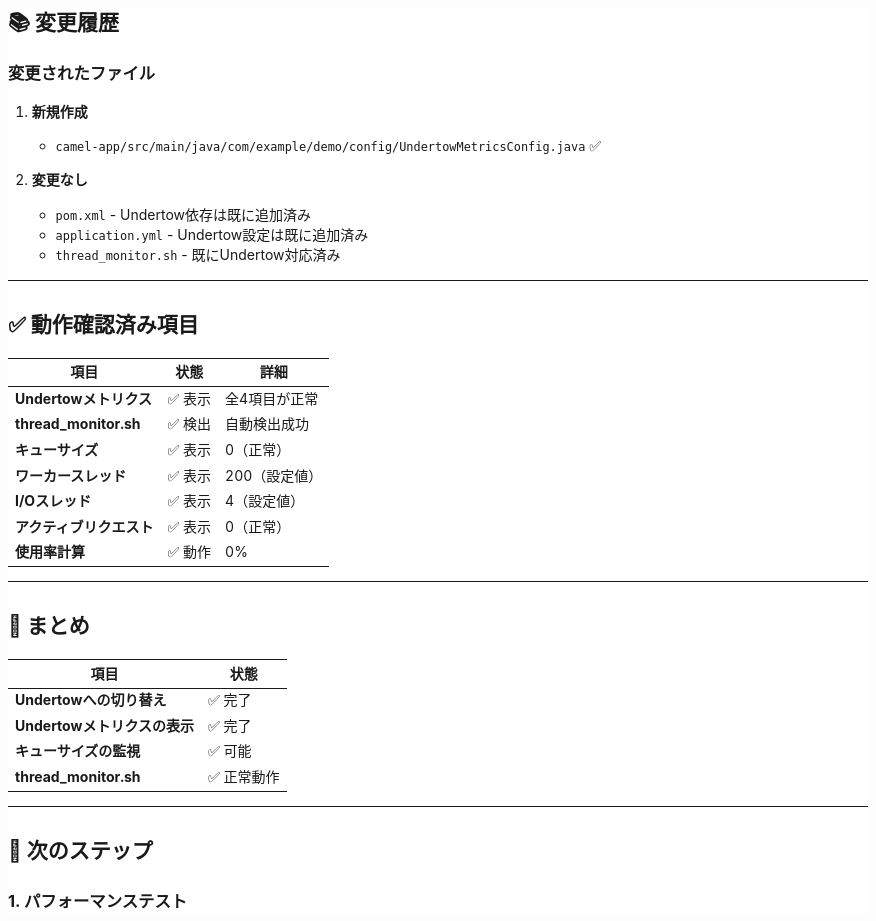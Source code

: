 
## 📚 **変更履歴**

### 変更されたファイル

1. **新規作成**
   - `camel-app/src/main/java/com/example/demo/config/UndertowMetricsConfig.java` ✅

2. **変更なし**
   - `pom.xml` - Undertow依存は既に追加済み
   - `application.yml` - Undertow設定は既に追加済み
   - `thread_monitor.sh` - 既にUndertow対応済み

---

## ✅ **動作確認済み項目**

| 項目 | 状態 | 詳細 |
|---|---|---|
| **Undertowメトリクス** | ✅ 表示 | 全4項目が正常 |
| **thread_monitor.sh** | ✅ 検出 | 自動検出成功 |
| **キューサイズ** | ✅ 表示 | 0（正常） |
| **ワーカースレッド** | ✅ 表示 | 200（設定値） |
| **I/Oスレッド** | ✅ 表示 | 4（設定値） |
| **アクティブリクエスト** | ✅ 表示 | 0（正常） |
| **使用率計算** | ✅ 動作 | 0% |

---

## 🎯 **まとめ**

| 項目 | 状態 |
|---|---|
| **Undertowへの切り替え** | ✅ 完了 |
| **Undertowメトリクスの表示** | ✅ 完了 |
| **キューサイズの監視** | ✅ 可能 |
| **thread_monitor.sh** | ✅ 正常動作 |

---

## 🚀 **次のステップ**

### 1. パフォーマンステスト
